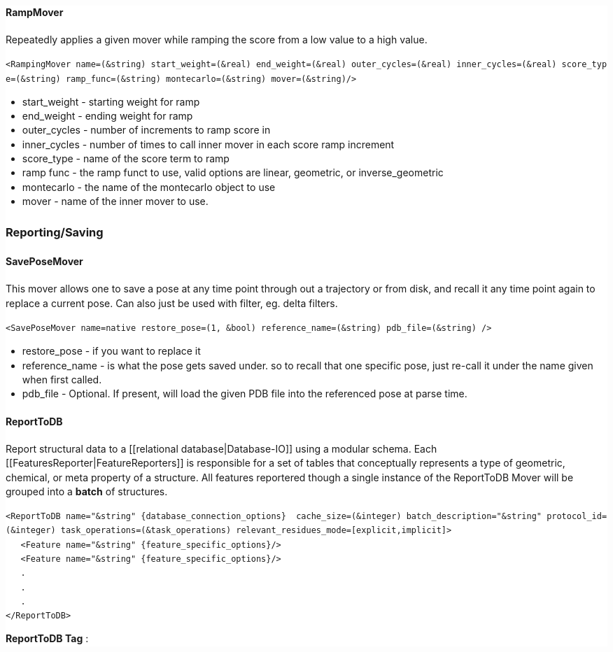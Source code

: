 #### RampMover

Repeatedly applies a given mover while ramping the score from a low value to a high value.

```
<RampingMover name=(&string) start_weight=(&real) end_weight=(&real) outer_cycles=(&real) inner_cycles=(&real) score_type=(&string) ramp_func=(&string) montecarlo=(&string) mover=(&string)/>
```

-   start\_weight - starting weight for ramp
-   end\_weight - ending weight for ramp
-   outer\_cycles - number of increments to ramp score in
-   inner\_cycles - number of times to call inner mover in each score ramp increment
-   score\_type - name of the score term to ramp
-   ramp func - the ramp funct to use, valid options are linear, geometric, or inverse\_geometric
-   montecarlo - the name of the montecarlo object to use
-   mover - name of the inner mover to use.

### Reporting/Saving

#### SavePoseMover

This mover allows one to save a pose at any time point through out a trajectory or from disk, and recall it any time point again to replace a current pose. Can also just be used with filter, eg. delta filters.

```
<SavePoseMover name=native restore_pose=(1, &bool) reference_name=(&string) pdb_file=(&string) />
```

-   restore\_pose - if you want to replace it
-   reference\_name - is what the pose gets saved under. so to recall that one specific pose, just re-call it under the name given when first called.
-   pdb\_file - Optional. If present, will load the given PDB file into the referenced pose at parse time.

#### ReportToDB

Report structural data to a [[relational database|Database-IO]] using a modular schema. Each [[FeaturesReporter|FeatureReporters]] is responsible for a set of tables that conceptually represents a type of geometric, chemical, or meta property of a structure. All features reportered though a single instance of the ReportToDB Mover will be grouped into a **batch** of structures.

```
<ReportToDB name="&string" {database_connection_options}  cache_size=(&integer) batch_description="&string" protocol_id=(&integer) task_operations=(&task_operations) relevant_residues_mode=[explicit,implicit]>
   <Feature name="&string" {feature_specific_options}/>
   <Feature name="&string" {feature_specific_options}/>
   .
   .
   .
</ReportToDB>
```

**ReportToDB Tag** :
